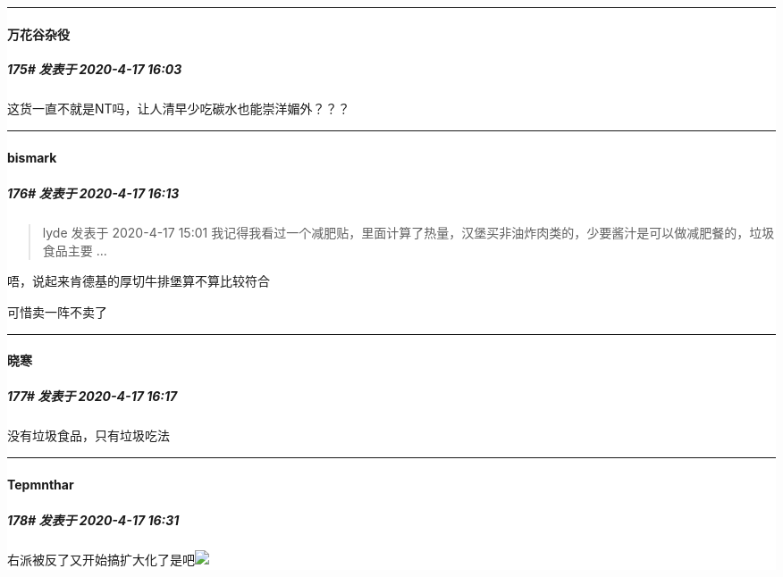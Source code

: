 


-----

####  万花谷杂役  
##### 175#       发表于 2020-4-17 16:03




这货一直不就是NT吗，让人清早少吃碳水也能崇洋媚外？？？







-----

####  bismark  
##### 176#       发表于 2020-4-17 16:13



<blockquote>lyde 发表于 2020-4-17 15:01
我记得我看过一个减肥贴，里面计算了热量，汉堡买非油炸肉类的，少要酱汁是可以做减肥餐的，垃圾食品主要 ...</blockquote>
唔，说起来肯德基的厚切牛排堡算不算比较符合

可惜卖一阵不卖了







-----

####  晓寒  
##### 177#       发表于 2020-4-17 16:17




没有垃圾食品，只有垃圾吃法







-----

####  Tepmnthar  
##### 178#       发表于 2020-4-17 16:31




右派被反了又开始搞扩大化了是吧<img src="https://static.saraba1st.com/image/smiley/face2017/049.png" referrerpolicy="no-referrer">





